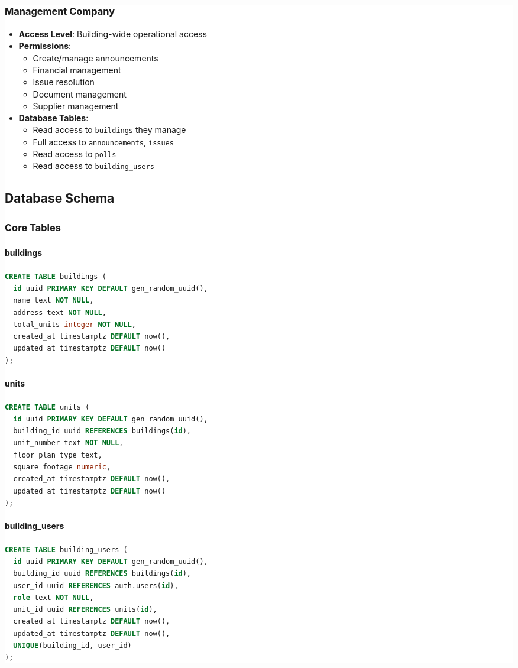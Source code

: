 ### Management Company
- **Access Level**: Building-wide operational access
- **Permissions**:
  - Create/manage announcements
  - Financial management
  - Issue resolution
  - Document management
  - Supplier management
- **Database Tables**:
  - Read access to `buildings` they manage
  - Full access to `announcements`, `issues`
  - Read access to `polls`
  - Read access to `building_users`

## Database Schema

### Core Tables

#### buildings
```sql
CREATE TABLE buildings (
  id uuid PRIMARY KEY DEFAULT gen_random_uuid(),
  name text NOT NULL,
  address text NOT NULL,
  total_units integer NOT NULL,
  created_at timestamptz DEFAULT now(),
  updated_at timestamptz DEFAULT now()
);
```

#### units
```sql
CREATE TABLE units (
  id uuid PRIMARY KEY DEFAULT gen_random_uuid(),
  building_id uuid REFERENCES buildings(id),
  unit_number text NOT NULL,
  floor_plan_type text,
  square_footage numeric,
  created_at timestamptz DEFAULT now(),
  updated_at timestamptz DEFAULT now()
);
```

#### building_users
```sql
CREATE TABLE building_users (
  id uuid PRIMARY KEY DEFAULT gen_random_uuid(),
  building_id uuid REFERENCES buildings(id),
  user_id uuid REFERENCES auth.users(id),
  role text NOT NULL,
  unit_id uuid REFERENCES units(id),
  created_at timestamptz DEFAULT now(),
  updated_at timestamptz DEFAULT now(),
  UNIQUE(building_id, user_id)
);
```
